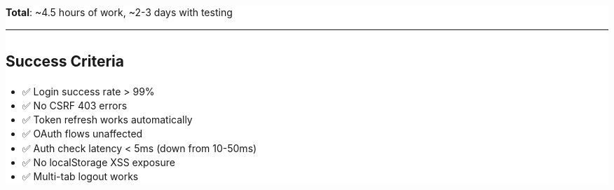 **Total**: ~4.5 hours of work, ~2-3 days with testing

---

## Success Criteria

- ✅ Login success rate > 99%
- ✅ No CSRF 403 errors
- ✅ Token refresh works automatically
- ✅ OAuth flows unaffected
- ✅ Auth check latency < 5ms (down from 10-50ms)
- ✅ No localStorage XSS exposure
- ✅ Multi-tab logout works
